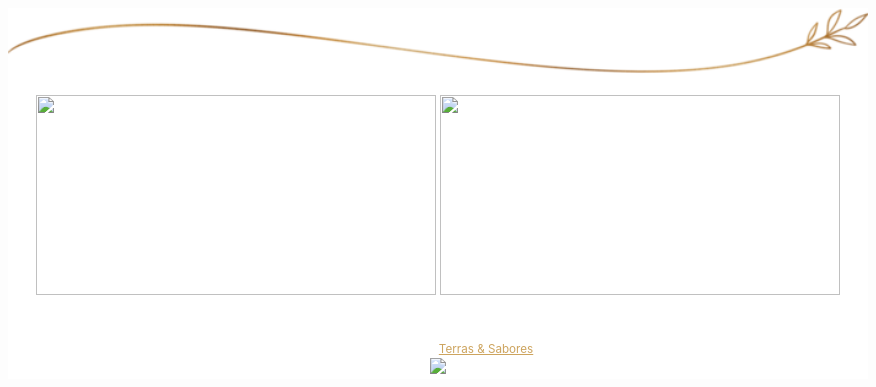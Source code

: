 <div align="center"><img src="./src/img/glitter-and-gold-line-png.png" align="center" style="width: 100%" /></div></br>

<div align="center">
    <img height="200px" width="400px" src="https://github-readme-stats.vercel.app/api?username=terrasesabores365&show_icons=true&include_all_commits=true&count_private=true&hide_border=true&rank_icon=github&title_color=cda45e&icon_color=cda45e&text_color=c9d1d9&bg_color=0d1117"/>
    <img height="200px" width="400px" src="https://github-readme-stats.vercel.app/api/top-langs/?username=terrasesabores365&layout=compact&langs_count=7&hide_border=true&title_color=cda45e&icon_color=66cc00&text_color=fff&bg_color=0d1117"/>
</div></br>

<div align="center">

  <sub style="color: white;">Feito com amor por <a href="https://github.com/terrasesabores365/" target="_blank" style="color: #cda45e">Terras & Sabores</a>. 💛</sub>  
  <img height="20px" src="https://user-images.githubusercontent.com/49994083/189573872-f81a164a-de54-4536-a520-5e5124cf9653.png">

</div>
